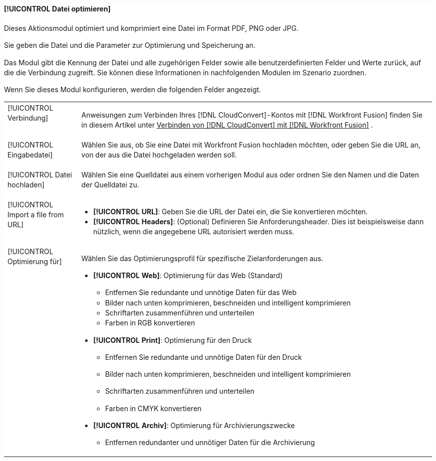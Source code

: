 #### [!UICONTROL Datei optimieren]

Dieses Aktionsmodul optimiert und komprimiert eine Datei im Format PDF, PNG oder JPG.

Sie geben die Datei und die Parameter zur Optimierung und Speicherung an.

Das Modul gibt die Kennung der Datei und alle zugehörigen Felder sowie alle benutzerdefinierten Felder und Werte zurück, auf die die Verbindung zugreift. Sie können diese Informationen in nachfolgenden Modulen im Szenario zuordnen.

Wenn Sie dieses Modul konfigurieren, werden die folgenden Felder angezeigt.

<table style="table-layout:auto">
 <col> 
 <col> 
 <tbody> 
  <tr> 
   <td role="rowheader">[!UICONTROL Verbindung]</td> 
   <td> <p>Anweisungen zum Verbinden Ihres [!DNL CloudConvert]-Kontos mit [!DNL Workfront Fusion] finden Sie in diesem Artikel unter <a href="#connect-cloudconvert-to-workfront-fusion" class="MCXref xref">Verbinden von [!DNL CloudConvert] mit [!DNL Workfront Fusion]</a> .</p> </td> 
  </tr> 
  <tr> 
   <td role="rowheader">[!UICONTROL Eingabedatei]</td> 
   <td>Wählen Sie aus, ob Sie eine Datei mit Workfront Fusion hochladen möchten, oder geben Sie die URL an, von der aus die Datei hochgeladen werden soll.</td> 
  </tr> 
  <tr> 
   <td role="rowheader"> <p>[!UICONTROL Datei hochladen]</p> </td> 
   <td> <p>Wählen Sie eine Quelldatei aus einem vorherigen Modul aus oder ordnen Sie den Namen und die Daten der Quelldatei zu.</p> </td> 
  </tr> 
  <tr> 
   <td role="rowheader">[!UICONTROL Import a file from URL] </td> 
   <td> 
    <ul> 
     <li><strong>[!UICONTROL URL]</strong>: Geben Sie die URL der Datei ein, die Sie konvertieren möchten.</li> 
     <li><strong>[!UICONTROL Headers]</strong>: (Optional) Definieren Sie Anforderungsheader. Dies ist beispielsweise dann nützlich, wenn die angegebene URL autorisiert werden muss.</li> 
    </ul> </td> 
  </tr> 
  <tr> 
   <td role="rowheader">[!UICONTROL Optimierung für] </td> 
   <td> <p>Wählen Sie das Optimierungsprofil für spezifische Zielanforderungen aus.</p> 
    <ul> 
     <li> <p><strong>[!UICONTROL Web]</strong>: Optimierung für das Web (Standard)</p> 
      <ul> 
       <li>Entfernen Sie redundante und unnötige Daten für das Web</li> 
       <li>Bilder nach unten komprimieren, beschneiden und intelligent komprimieren</li> 
       <li>Schriftarten zusammenführen und unterteilen</li> 
       <li>Farben in RGB konvertieren</li> 
      </ul> </li> 
    </ul> 
    <ul> 
     <li> <p><strong>[!UICONTROL Print]</strong>: Optimierung für den Druck</p> 
      <ul> 
       <li> <p>Entfernen Sie redundante und unnötige Daten für den Druck</p> </li> 
       <li> <p>Bilder nach unten komprimieren, beschneiden und intelligent komprimieren</p> </li> 
       <li> <p>Schriftarten zusammenführen und unterteilen</p> </li> 
       <li> <p>Farben in CMYK konvertieren</p> </li> 
      </ul> </li> 
     <li> <p><strong>[!UICONTROL Archiv]</strong>: Optimierung für Archivierungszwecke</p> 
      <ul> 
       <li> <p>Entfernen redundanter und unnötiger Daten für die Archivierung</p> </li> 